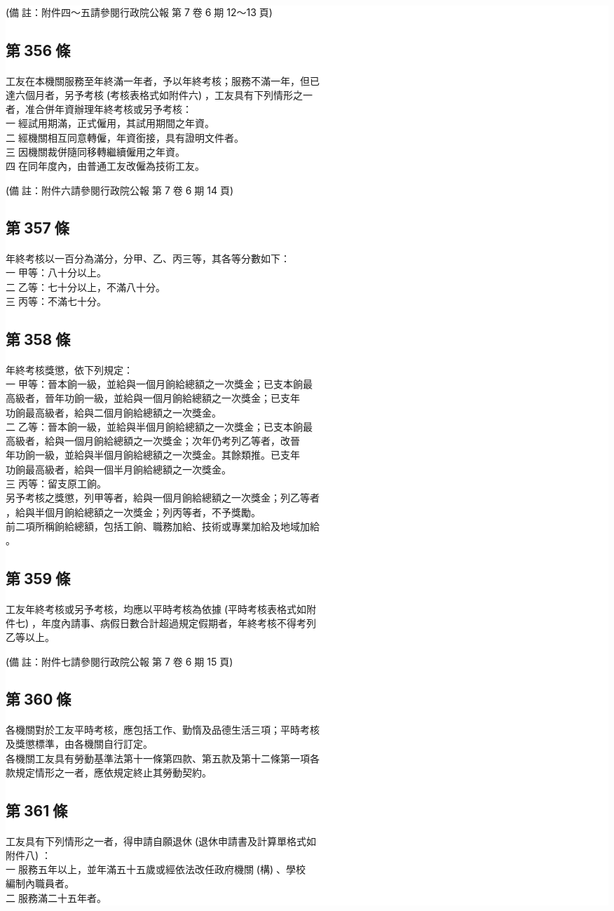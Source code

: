  (備      註：附件四～五請參閱行政院公報 第 7 卷 6 期 12～13 頁)

第 356 條
---------
工友在本機關服務至年終滿一年者，予以年終考核；服務不滿一年，但已  
達六個月者，另予考核 (考核表格式如附件六) ，工友具有下列情形之一  
者，准合併年資辦理年終考核或另予考核：  
一  經試用期滿，正式僱用，其試用期間之年資。  
二  經機關相互同意轉僱，年資銜接，具有證明文件者。  
三  因機關裁併隨同移轉繼續僱用之年資。  
四  在同年度內，由普通工友改僱為技術工友。  
  
 (備      註：附件六請參閱行政院公報 第 7 卷 6 期 14 頁)

第 357 條
---------
年終考核以一百分為滿分，分甲、乙、丙三等，其各等分數如下：  
一  甲等：八十分以上。  
二  乙等：七十分以上，不滿八十分。  
三  丙等：不滿七十分。

第 358 條
---------
年終考核獎懲，依下列規定：  
一  甲等：晉本餉一級，並給與一個月餉給總額之一次獎金；已支本餉最  
    高級者，晉年功餉一級，並給與一個月餉給總額之一次獎金；已支年  
    功餉最高級者，給與二個月餉給總額之一次獎金。  
二  乙等：晉本餉一級，並給與半個月餉給總額之一次獎金；已支本餉最  
    高級者，給與一個月餉給總額之一次獎金；次年仍考列乙等者，改晉  
    年功餉一級，並給與半個月餉給總額之一次獎金。其餘類推。已支年  
    功餉最高級者，給與一個半月餉給總額之一次獎金。  
三  丙等：留支原工餉。  
另予考核之獎懲，列甲等者，給與一個月餉給總額之一次獎金；列乙等者  
，給與半個月餉給總額之一次獎金；列丙等者，不予獎勵。  
前二項所稱餉給總額，包括工餉、職務加給、技術或專業加給及地域加給  
。

第 359 條
---------
工友年終考核或另予考核，均應以平時考核為依據 (平時考核表格式如附  
件七) ，年度內請事、病假日數合計超過規定假期者，年終考核不得考列  
乙等以上。  
  
 (備      註：附件七請參閱行政院公報 第 7 卷 6 期 15 頁)

第 360 條
---------
各機關對於工友平時考核，應包括工作、勤惰及品德生活三項；平時考核  
及獎懲標準，由各機關自行訂定。  
各機關工友具有勞動基準法第十一條第四款、第五款及第十二條第一項各  
款規定情形之一者，應依規定終止其勞動契約。

第 361 條
---------
工友具有下列情形之一者，得申請自願退休 (退休申請書及計算單格式如  
附件八) ：  
一  服務五年以上，並年滿五十五歲或經依法改任政府機關 (構) 、學校  
    編制內職員者。  
二  服務滿二十五年者。  
  